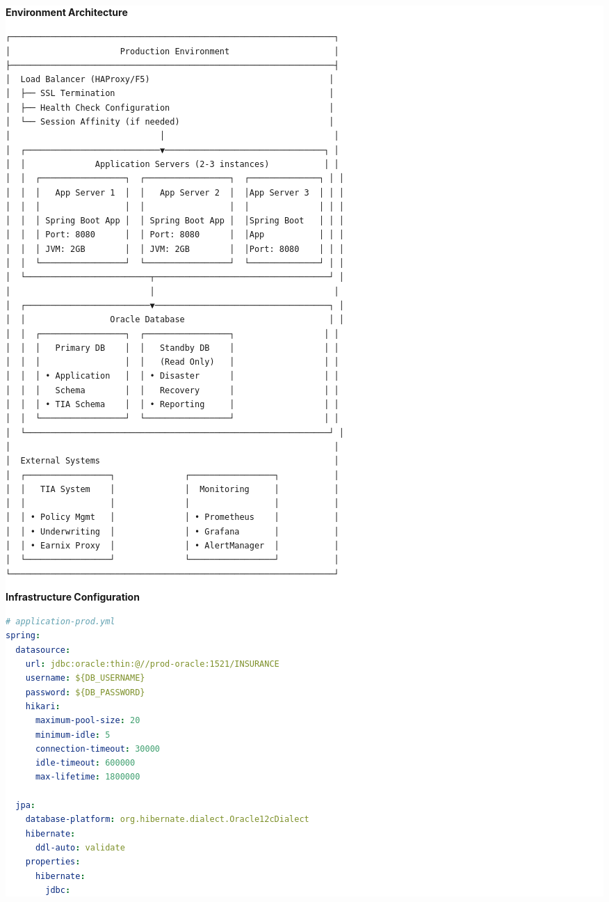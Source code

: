 **Environment Architecture**
```
┌─────────────────────────────────────────────────────────────────┐
│                      Production Environment                     │
├─────────────────────────────────────────────────────────────────┤
│  Load Balancer (HAProxy/F5)                                    │
│  ├── SSL Termination                                           │
│  ├── Health Check Configuration                                │
│  └── Session Affinity (if needed)                              │
│                              │                                  │
│  ┌───────────────────────────▼────────────────────────────────┐ │
│  │              Application Servers (2-3 instances)           │ │
│  │  ┌─────────────────┐  ┌─────────────────┐  ┌──────────────┐ │ │
│  │  │   App Server 1  │  │   App Server 2  │  │App Server 3  │ │ │
│  │  │                 │  │                 │  │              │ │ │
│  │  │ Spring Boot App │  │ Spring Boot App │  │Spring Boot   │ │ │
│  │  │ Port: 8080      │  │ Port: 8080      │  │App           │ │ │
│  │  │ JVM: 2GB        │  │ JVM: 2GB        │  │Port: 8080    │ │ │
│  │  └─────────────────┘  └─────────────────┘  └──────────────┘ │ │
│  └─────────────────────────┬───────────────────────────────────┘ │
│                            │                                    │
│  ┌─────────────────────────▼───────────────────────────────────┐ │
│  │                 Oracle Database                             │ │
│  │  ┌─────────────────┐  ┌─────────────────┐                  │ │
│  │  │   Primary DB    │  │   Standby DB    │                  │ │
│  │  │                 │  │   (Read Only)   │                  │ │
│  │  │ • Application   │  │ • Disaster      │                  │ │
│  │  │   Schema        │  │   Recovery      │                  │ │
│  │  │ • TIA Schema    │  │ • Reporting     │                  │ │
│  │  └─────────────────┘  └─────────────────┘                  │ │
│  └─────────────────────────────────────────────────────────────┘ │
│                                                                 │
│  External Systems                                               │
│  ┌─────────────────┐              ┌─────────────────┐           │
│  │   TIA System    │              │  Monitoring     │           │
│  │                 │              │                 │           │
│  │ • Policy Mgmt   │              │ • Prometheus    │           │
│  │ • Underwriting  │              │ • Grafana       │           │
│  │ • Earnix Proxy  │              │ • AlertManager  │           │
│  └─────────────────┘              └─────────────────┘           │
└─────────────────────────────────────────────────────────────────┘
```

**Infrastructure Configuration**
```yaml
# application-prod.yml
spring:
  datasource:
    url: jdbc:oracle:thin:@//prod-oracle:1521/INSURANCE
    username: ${DB_USERNAME}
    password: ${DB_PASSWORD}
    hikari:
      maximum-pool-size: 20
      minimum-idle: 5
      connection-timeout: 30000
      idle-timeout: 600000
      max-lifetime: 1800000
      
  jpa:
    database-platform: org.hibernate.dialect.Oracle12cDialect
    hibernate:
      ddl-auto: validate
    properties:
      hibernate:
        jdbc:
```